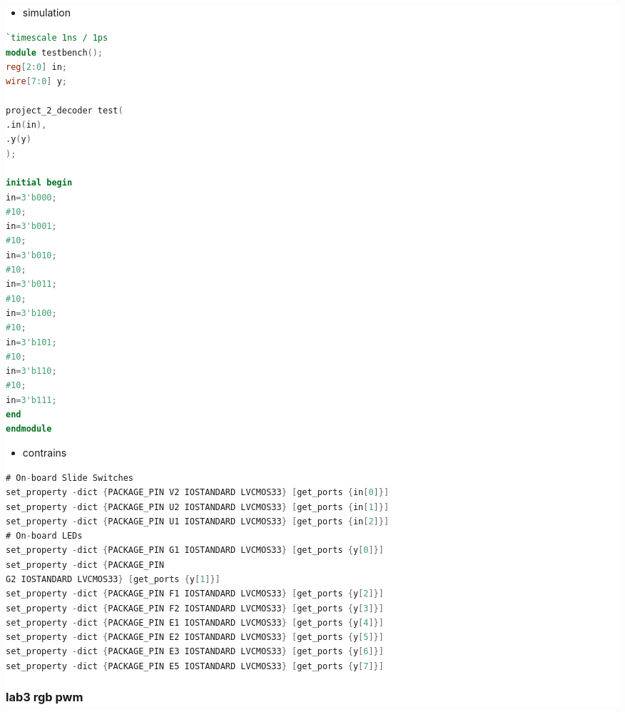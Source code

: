 * simulation

```verilog
`timescale 1ns / 1ps
module testbench();
reg[2:0] in;
wire[7:0] y;

project_2_decoder test(
.in(in),
.y(y)
);

initial begin
in=3'b000;
#10;
in=3'b001;
#10;
in=3'b010;
#10;
in=3'b011;
#10;
in=3'b100;
#10;
in=3'b101;
#10;
in=3'b110;
#10;
in=3'b111;
end
endmodule
```

* contrains

```verilog
# On-board Slide Switches
set_property -dict {PACKAGE_PIN V2 IOSTANDARD LVCMOS33} [get_ports {in[0]}]
set_property -dict {PACKAGE_PIN U2 IOSTANDARD LVCMOS33} [get_ports {in[1]}]
set_property -dict {PACKAGE_PIN U1 IOSTANDARD LVCMOS33} [get_ports {in[2]}]
# On-board LEDs
set_property -dict {PACKAGE_PIN G1 IOSTANDARD LVCMOS33} [get_ports {y[0]}]
set_property -dict {PACKAGE_PIN 
G2 IOSTANDARD LVCMOS33} [get_ports {y[1]}]
set_property -dict {PACKAGE_PIN F1 IOSTANDARD LVCMOS33} [get_ports {y[2]}]
set_property -dict {PACKAGE_PIN F2 IOSTANDARD LVCMOS33} [get_ports {y[3]}]
set_property -dict {PACKAGE_PIN E1 IOSTANDARD LVCMOS33} [get_ports {y[4]}]
set_property -dict {PACKAGE_PIN E2 IOSTANDARD LVCMOS33} [get_ports {y[5]}]
set_property -dict {PACKAGE_PIN E3 IOSTANDARD LVCMOS33} [get_ports {y[6]}]
set_property -dict {PACKAGE_PIN E5 IOSTANDARD LVCMOS33} [get_ports {y[7]}]
```

### lab3 rgb  pwm
